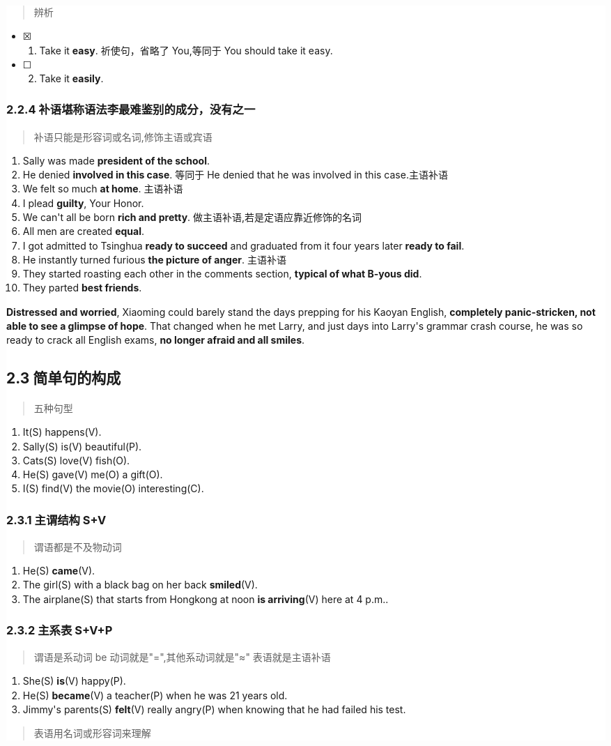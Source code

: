 > 辨析

- [x] 1. Take it **easy**. 祈使句，省略了 You,等同于 You should take it easy.
- [ ] 2. Take it **easily**.

### 2.2.4 补语堪称语法李最难鉴别的成分，没有之一

> 补语只能是形容词或名词,修饰主语或宾语

1. Sally was made **president of the school**.
2. He denied **involved in this case**. 等同于 He denied that he was involved in this case.主语补语
3. We felt so much **at home**. 主语补语
4. I plead **guilty**, Your Honor.
5. We can't all be born **rich and pretty**. 做主语补语,若是定语应靠近修饰的名词
6. All men are created **equal**.
7. I got admitted to Tsinghua **ready to succeed** and graduated from it four years later **ready to fail**.
8. He instantly turned furious **the picture of anger**. 主语补语
9. They started roasting each other in the comments section, **typical of what B-yous did**.
10. They parted **best friends**.

**Distressed and worried**, Xiaoming could barely stand the days prepping for his Kaoyan English, **completely panic-stricken, not able to see a glimpse of hope**. That changed when he met Larry, and just days into Larry's grammar crash course, he was so ready to crack all English exams, **no longer afraid and all smiles**.

## 2.3 简单句的构成

> 五种句型

1. It(S) happens(V).
2. Sally(S) is(V) beautiful(P).
3. Cats(S) love(V) fish(O).
4. He(S) gave(V) me(O) a gift(O).
5. I(S) find(V) the movie(O) interesting(C).

### 2.3.1 主谓结构 S+V

> 谓语都是不及物动词

1. He(S) **came**(V).
2. The girl(S) with a black bag on her back **smiled**(V).
3. The airplane(S) that starts from Hongkong at noon **is arriving**(V) here at 4 p.m..

### 2.3.2 主系表 S+V+P

> 谓语是系动词
> be 动词就是"=",其他系动词就是"≈"
> 表语就是主语补语

1. She(S) **is**(V) happy(P).
2. He(S) **became**(V) a teacher(P) when he was 21 years old.
3. Jimmy's parents(S) **felt**(V) really angry(P) when knowing that he had failed his test.

> 表语用名词或形容词来理解
